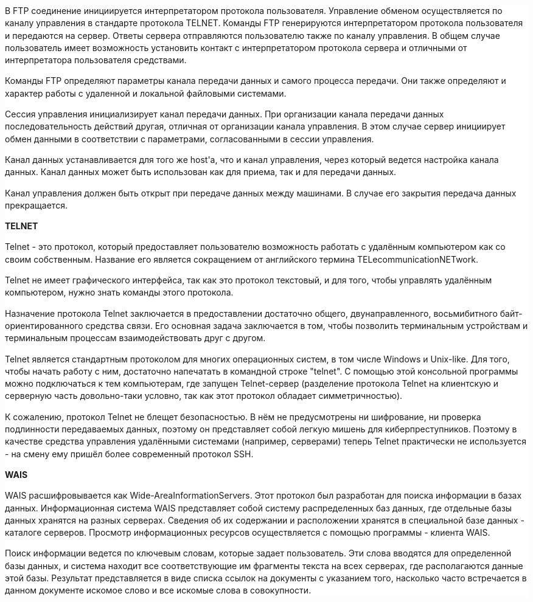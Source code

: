 В FTP соединение инициируется интерпретатором протокола пользователя. Управление обменом осуществляется по каналу управления в стандарте протокола TELNET. Команды FTP генерируются интерпретатором протокола пользователя и передаются на сервер. Ответы сервера отправляются пользователю также по каналу управления. В общем случае пользователь имеет возможность установить контакт с интерпретатором протокола сервера и отличными от интерпретатора пользователя средствами.

Команды FTP определяют параметры канала передачи данных и самого процесса передачи. Они также определяют и характер работы с удаленной и локальной файловыми системами.

Сессия управления инициализирует канал передачи данных. При организации канала передачи данных последовательность действий другая, отличная от организации канала управления. В этом случае сервер инициирует обмен данными в соответствии с параметрами, согласованными в сессии управления.

Канал данных устанавливается для того же host'а, что и канал управления, через который ведется настройка канала данных. Канал данных может быть использован как для приема, так и для передачи данных.

Канал управления должен быть открыт при передаче данных между машинами. В случае его закрытия передача данных прекращается.

**TELNET**

Telnet - это протокол, который предоставляет пользователю возможность работать с удалённым компьютером как со своим собственным. Название его является сокращением от английского термина TELecommunicationNETwork. 

Telnet не имеет графического интерфейса, так как это протокол текстовый, и для того, чтобы управлять удалённым компьютером, нужно знать команды этого протокола.

Назначение протокола Telnet заключается в предоставлении достаточно общего, двунаправленного, восьмибитного байт-ориентированного средства связи. Его основная задача заключается в том, чтобы позволить терминальным устройствам и терминальным процессам взаимодействовать друг с другом.

Telnet является стандартным протоколом для многих операционных систем, в том числе Windows и Unix-like. Для того, чтобы начать работу с ним, достаточно напечатать в командной строке "telnet". С помощью этой консольной программы можно подключаться к тем компьютерам, где запущен Telnet-сервер (разделение протокола Telnet на клиентскую и серверную часть довольно-таки условно, так как этот протокол обладает симметричностью).

К сожалению, протокол Telnet не блещет безопасностью. В нём не предусмотрены ни шифрование, ни проверка подлинности передаваемых данных, поэтому он представляет собой легкую мишень для киберпреступников. Поэтому в качестве средства управления удалёнными системами (например, серверами) теперь Telnet практически не используется - на смену ему пришёл более современный протокол SSH.

**WAIS**

WAIS расшифровывается как Wide-AreaInformationServers. Этот протокол был разработан для поиска информации в базах данных. Информационная система WAIS представляет собой систему распределенных баз данных, где отдельные базы данных хранятся на разных серверах. Сведения об их содержании и расположении хранятся в специальной базе данных - каталоге серверов. Просмотр информационных ресурсов осуществляется с помощью программы - клиента WAIS.

Поиск информации ведется по ключевым словам, которые задает пользователь. Эти слова вводятся для определенной базы данных, и система находит все соответствующие им фрагменты текста на всех серверах, где располагаются данные этой базы. Результат представляется в виде списка ссылок на документы с указанием того, насколько часто встречается в данном документе искомое слово и все искомые слова в совокупности.

